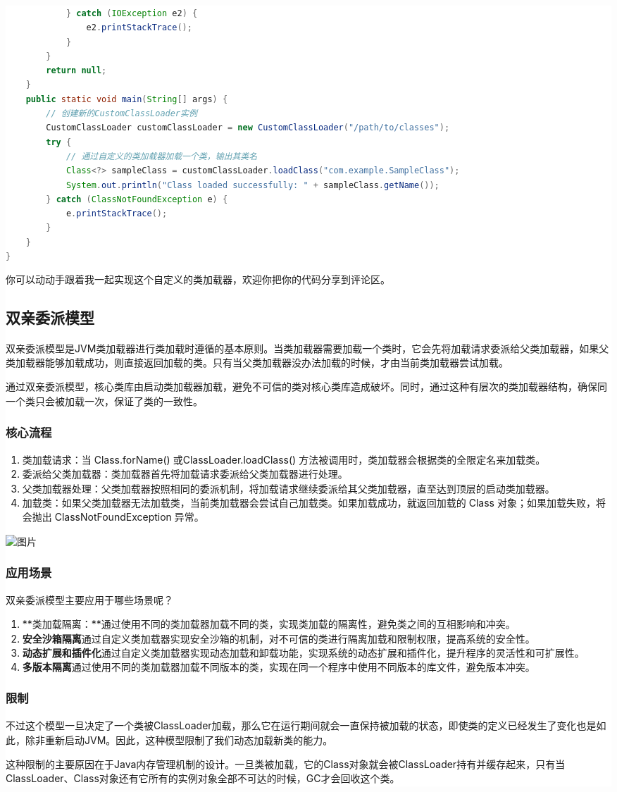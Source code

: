 ```java
            } catch (IOException e2) {
                e2.printStackTrace();
            }
        }
        return null;
    }
    public static void main(String[] args) {
        // 创建新的CustomClassLoader实例
        CustomClassLoader customClassLoader = new CustomClassLoader("/path/to/classes");
        try {
            // 通过自定义的类加载器加载一个类，输出其类名
            Class<?> sampleClass = customClassLoader.loadClass("com.example.SampleClass");
            System.out.println("Class loaded successfully: " + sampleClass.getName());
        } catch (ClassNotFoundException e) {
            e.printStackTrace();
        }
    }
}
```

你可以动动手跟着我一起实现这个自定义的类加载器，欢迎你把你的代码分享到评论区。

## 双亲委派模型

双亲委派模型是JVM类加载器进行类加载时遵循的基本原则。当类加载器需要加载一个类时，它会先将加载请求委派给父类加载器，如果父类加载器能够加载成功，则直接返回加载的类。只有当父类加载器没办法加载的时候，才由当前类加载器尝试加载。

通过双亲委派模型，核心类库由启动类加载器加载，避免不可信的类对核心类库造成破坏。同时，通过这种有层次的类加载器结构，确保同一个类只会被加载一次，保证了类的一致性。

### 核心流程

1. 类加载请求：当 Class.forName() 或ClassLoader.loadClass() 方法被调用时，类加载器会根据类的全限定名来加载类。
2. 委派给父类加载器：类加载器首先将加载请求委派给父类加载器进行处理。
3. 父类加载器处理：父类加载器按照相同的委派机制，将加载请求继续委派给其父类加载器，直至达到顶层的启动类加载器。
4. 加载类：如果父类加载器无法加载类，当前类加载器会尝试自己加载类。如果加载成功，就返回加载的 Class 对象；如果加载失败，将会抛出 ClassNotFoundException 异常。

![图片](https://static001.geekbang.org/resource/image/95/bd/95f5377d57647438ce25073cdaab2cbd.png?wh=1920x1214)

### 应用场景

双亲委派模型主要应用于哪些场景呢？

1. **类加载隔离：**通过使用不同的类加载器加载不同的类，实现类加载的隔离性，避免类之间的互相影响和冲突。
2. **安全沙箱隔离**通过自定义类加载器实现安全沙箱的机制，对不可信的类进行隔离加载和限制权限，提高系统的安全性。
3. **动态扩展和插件化**通过自定义类加载器实现动态加载和卸载功能，实现系统的动态扩展和插件化，提升程序的灵活性和可扩展性。
4. **多版本隔离**通过使用不同的类加载器加载不同版本的类，实现在同一个程序中使用不同版本的库文件，避免版本冲突。

### 限制

不过这个模型一旦决定了一个类被ClassLoader加载，那么它在运行期间就会一直保持被加载的状态，即使类的定义已经发生了变化也是如此，除非重新启动JVM。因此，这种模型限制了我们动态加载新类的能力。

这种限制的主要原因在于Java内存管理机制的设计。一旦类被加载，它的Class对象就会被ClassLoader持有并缓存起来，只有当ClassLoader、Class对象还有它所有的实例对象全部不可达的时候，GC才会回收这个类。
